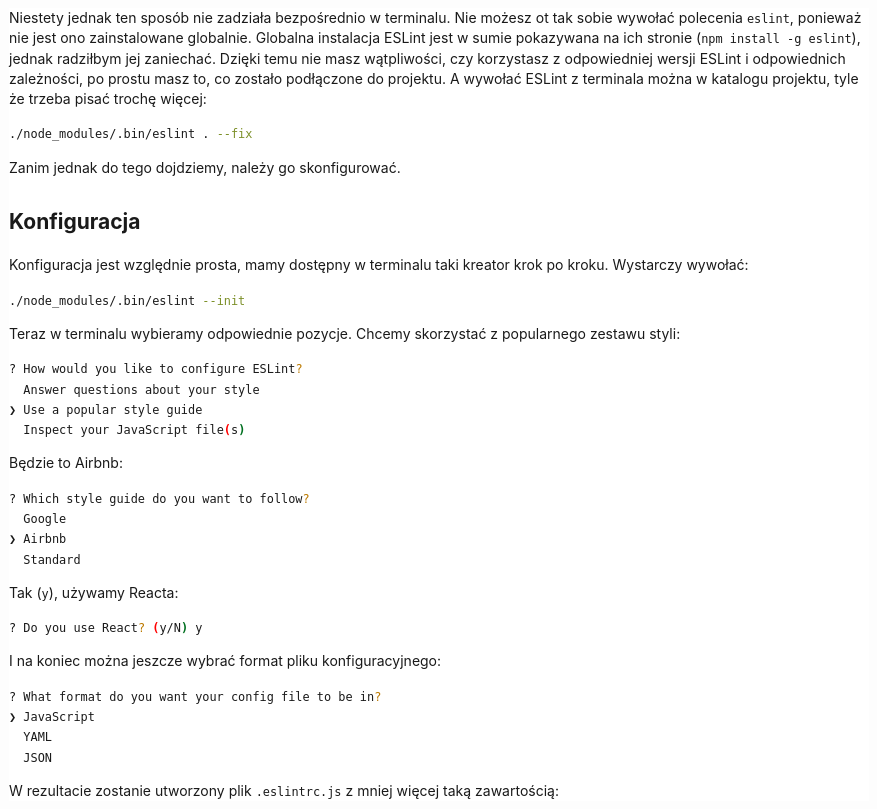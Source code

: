 Niestety jednak ten sposób nie zadziała bezpośrednio w terminalu.
Nie możesz ot tak sobie wywołać polecenia `eslint`, ponieważ nie jest ono zainstalowane globalnie.
Globalna instalacja ESLint jest w sumie pokazywana na ich stronie (`npm install -g eslint`), jednak radziłbym jej zaniechać.
Dzięki temu nie masz wątpliwości, czy korzystasz z odpowiedniej wersji ESLint i odpowiednich zależności, po prostu masz to, co zostało podłączone do projektu.
A wywołać ESLint z terminala można w katalogu projektu, tyle że trzeba pisać trochę więcej:

```bash
./node_modules/.bin/eslint . --fix
```

Zanim jednak do tego dojdziemy, należy go skonfigurować.


## Konfiguracja

Konfiguracja jest względnie prosta, mamy dostępny w terminalu taki kreator krok po kroku.
Wystarczy wywołać:

```bash
./node_modules/.bin/eslint --init
```

Teraz w terminalu wybieramy odpowiednie pozycje.
Chcemy skorzystać z popularnego zestawu styli:

```bash
? How would you like to configure ESLint? 
  Answer questions about your style 
❯ Use a popular style guide 
  Inspect your JavaScript file(s) 
```

Będzie to Airbnb:

```bash
? Which style guide do you want to follow? 
  Google 
❯ Airbnb 
  Standard 
```

Tak (`y`), używamy Reacta:

```bash
? Do you use React? (y/N) y
```

I na koniec można jeszcze wybrać format pliku konfiguracyjnego:

```bash
? What format do you want your config file to be in? 
❯ JavaScript 
  YAML 
  JSON 
```

W rezultacie zostanie utworzony plik `.eslintrc.js` z mniej więcej taką zawartością:
